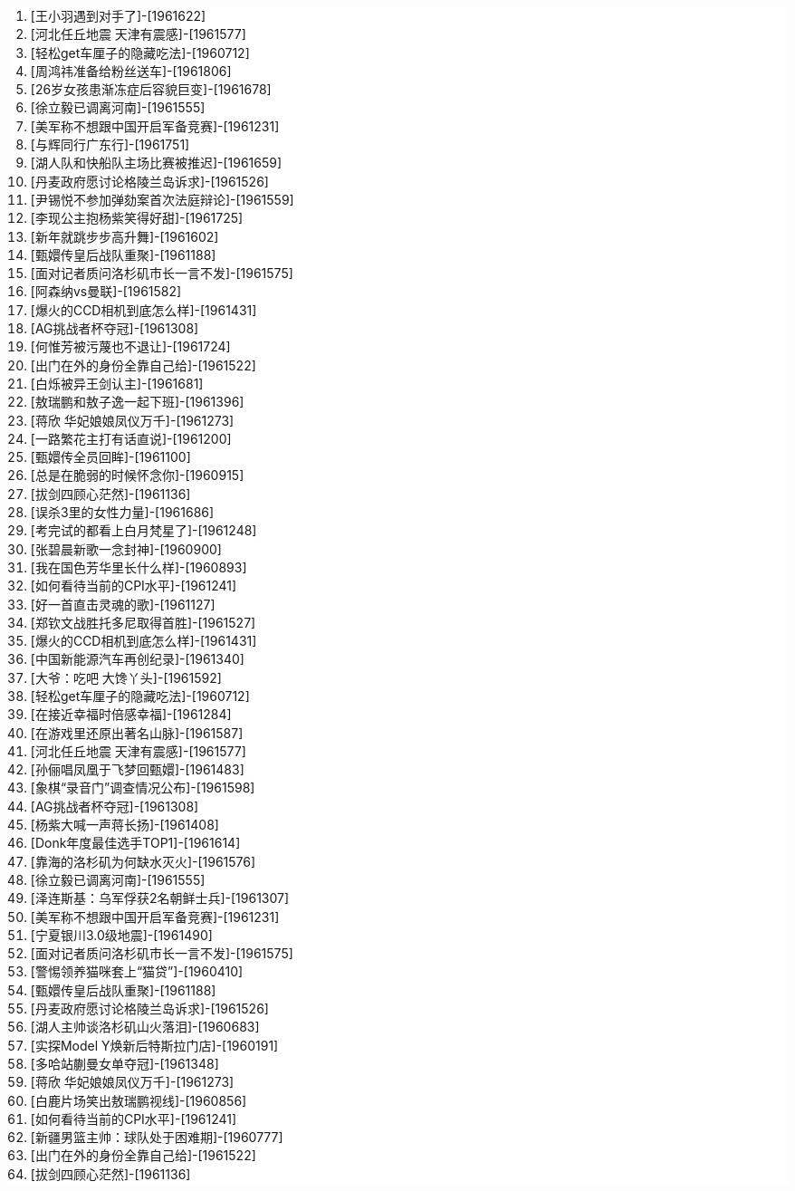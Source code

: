1. [王小羽遇到对手了]-[1961622]
1. [河北任丘地震 天津有震感]-[1961577]
1. [轻松get车厘子的隐藏吃法]-[1960712]
1. [周鸿祎准备给粉丝送车]-[1961806]
1. [26岁女孩患渐冻症后容貌巨变]-[1961678]
1. [徐立毅已调离河南]-[1961555]
1. [美军称不想跟中国开启军备竞赛]-[1961231]
1. [与辉同行广东行]-[1961751]
1. [湖人队和快船队主场比赛被推迟]-[1961659]
1. [丹麦政府愿讨论格陵兰岛诉求]-[1961526]
1. [尹锡悦不参加弹劾案首次法庭辩论]-[1961559]
1. [李现公主抱杨紫笑得好甜]-[1961725]
1. [新年就跳步步高升舞]-[1961602]
1. [甄嬛传皇后战队重聚]-[1961188]
1. [面对记者质问洛杉矶市长一言不发]-[1961575]
1. [阿森纳vs曼联]-[1961582]
1. [爆火的CCD相机到底怎么样]-[1961431]
1. [AG挑战者杯夺冠]-[1961308]
1. [何惟芳被污蔑也不退让]-[1961724]
1. [出门在外的身份全靠自己给]-[1961522]
1. [白烁被异王剑认主]-[1961681]
1. [敖瑞鹏和敖子逸一起下班]-[1961396]
1. [蒋欣 华妃娘娘凤仪万千]-[1961273]
1. [一路繁花主打有话直说]-[1961200]
1. [甄嬛传全员回眸]-[1961100]
1. [总是在脆弱的时候怀念你]-[1960915]
1. [拔剑四顾心茫然]-[1961136]
1. [误杀3里的女性力量]-[1961686]
1. [考完试的都看上白月梵星了]-[1961248]
1. [张碧晨新歌一念封神]-[1960900]
1. [我在国色芳华里长什么样]-[1960893]
1. [如何看待当前的CPI水平]-[1961241]
1. [好一首直击灵魂的歌]-[1961127]
1. [郑钦文战胜托多尼取得首胜]-[1961527]
1. [爆火的CCD相机到底怎么样]-[1961431]
1. [中国新能源汽车再创纪录]-[1961340]
1. [大爷：吃吧 大馋丫头]-[1961592]
1. [轻松get车厘子的隐藏吃法]-[1960712]
1. [在接近幸福时倍感幸福]-[1961284]
1. [在游戏里还原出著名山脉]-[1961587]
1. [河北任丘地震 天津有震感]-[1961577]
1. [孙俪唱凤凰于飞梦回甄嬛]-[1961483]
1. [象棋“录音门”调查情况公布]-[1961598]
1. [AG挑战者杯夺冠]-[1961308]
1. [杨紫大喊一声蒋长扬]-[1961408]
1. [Donk年度最佳选手TOP1]-[1961614]
1. [靠海的洛杉矶为何缺水灭火]-[1961576]
1. [徐立毅已调离河南]-[1961555]
1. [泽连斯基：乌军俘获2名朝鲜士兵]-[1961307]
1. [美军称不想跟中国开启军备竞赛]-[1961231]
1. [宁夏银川3.0级地震]-[1961490]
1. [面对记者质问洛杉矶市长一言不发]-[1961575]
1. [警惕领养猫咪套上“猫贷”]-[1960410]
1. [甄嬛传皇后战队重聚]-[1961188]
1. [丹麦政府愿讨论格陵兰岛诉求]-[1961526]
1. [湖人主帅谈洛杉矶山火落泪]-[1960683]
1. [实探Model Y焕新后特斯拉门店]-[1960191]
1. [多哈站蒯曼女单夺冠]-[1961348]
1. [蒋欣 华妃娘娘凤仪万千]-[1961273]
1. [白鹿片场笑出敖瑞鹏视线]-[1960856]
1. [如何看待当前的CPI水平]-[1961241]
1. [新疆男篮主帅：球队处于困难期]-[1960777]
1. [出门在外的身份全靠自己给]-[1961522]
1. [拔剑四顾心茫然]-[1961136]